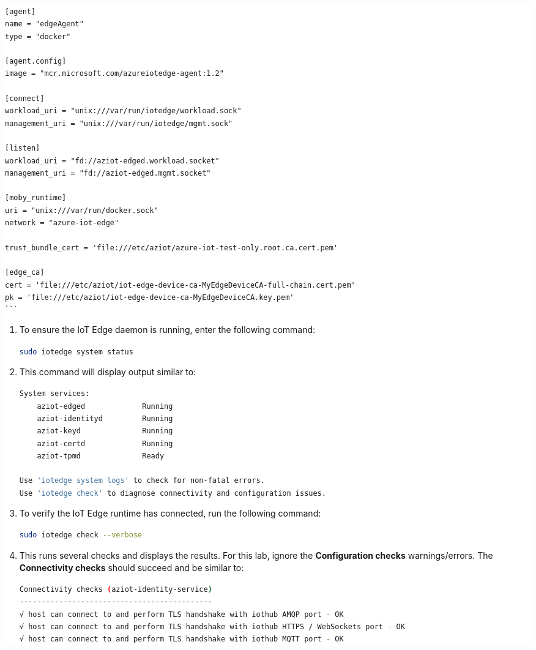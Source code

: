     [agent]
    name = "edgeAgent"
    type = "docker"

    [agent.config]
    image = "mcr.microsoft.com/azureiotedge-agent:1.2"

    [connect]
    workload_uri = "unix:///var/run/iotedge/workload.sock"
    management_uri = "unix:///var/run/iotedge/mgmt.sock"

    [listen]
    workload_uri = "fd://aziot-edged.workload.socket"
    management_uri = "fd://aziot-edged.mgmt.socket"

    [moby_runtime]
    uri = "unix:///var/run/docker.sock"
    network = "azure-iot-edge"

    trust_bundle_cert = 'file:///etc/aziot/azure-iot-test-only.root.ca.cert.pem'

    [edge_ca]
    cert = 'file:///etc/aziot/iot-edge-device-ca-MyEdgeDeviceCA-full-chain.cert.pem'
    pk = 'file:///etc/aziot/iot-edge-device-ca-MyEdgeDeviceCA.key.pem'
    ```

1. To ensure the IoT Edge daemon is running, enter the following command:

    ```bash
    sudo iotedge system status
    ```

1. This command will display output similar to:

    ```bash
    System services:
        aziot-edged             Running
        aziot-identityd         Running
        aziot-keyd              Running
        aziot-certd             Running
        aziot-tpmd              Ready

    Use 'iotedge system logs' to check for non-fatal errors.
    Use 'iotedge check' to diagnose connectivity and configuration issues.
    ```

1. To verify the IoT Edge runtime has connected, run the following command:

    ```bash
    sudo iotedge check --verbose
    ```

1. This runs several checks and displays the results. For this lab, ignore the **Configuration checks** warnings/errors. The **Connectivity checks** should succeed and be similar to:

    ```bash
    Connectivity checks (aziot-identity-service)
    --------------------------------------------
    √ host can connect to and perform TLS handshake with iothub AMQP port - OK
    √ host can connect to and perform TLS handshake with iothub HTTPS / WebSockets port - OK
    √ host can connect to and perform TLS handshake with iothub MQTT port - OK

